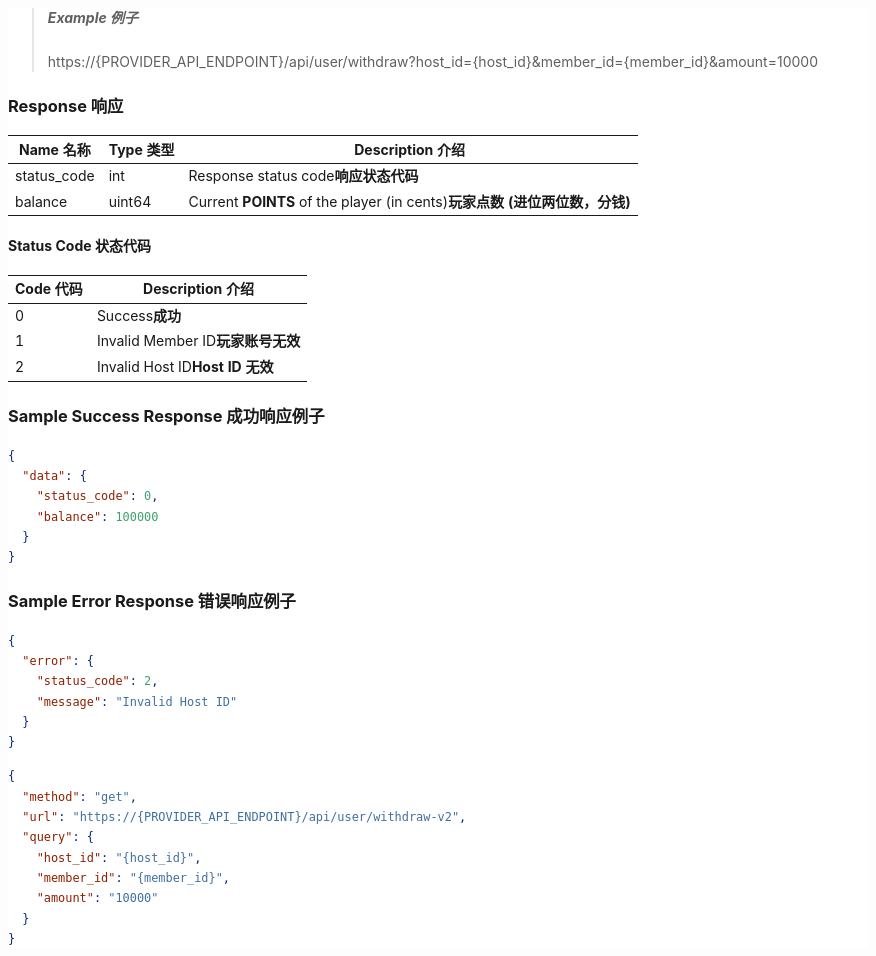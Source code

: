 > ##### Example 例子
>
> https://{PROVIDER_API_ENDPOINT}/api/user/withdraw?host_id={host_id}&member_id={member_id}&amount=10000

### Response 响应

| Name 名称   | Type 类型   | Description 介绍                                  |
| ----------- | ------ | ------------------------------------------- |
| status_code | int    | Response status code<b>响应状态代码                        |
| balance     | uint64 | Current **POINTS** of the player (in cents)<b>玩家点数 (进位两位数，分钱) |

#### Status Code 状态代码

| Code 代码 | Description 介绍                 |
| ---- | -------------------------- |
| 0    | Success<b>成功                    |
| 1    | Invalid Member ID<b>玩家账号无效          |
| 2    | Invalid Host ID<b>Host ID 无效            |



### Sample Success Response 成功响应例子

```json
{
  "data": {
    "status_code": 0,
    "balance": 100000
  }
}
```

### Sample Error Response 错误响应例子

```json
{
  "error": {
    "status_code": 2,
    "message": "Invalid Host ID"
  }
}
```



```json http
{
  "method": "get",
  "url": "https://{PROVIDER_API_ENDPOINT}/api/user/withdraw-v2",
  "query": {
    "host_id": "{host_id}",
    "member_id": "{member_id}",
    "amount": "10000"
  }
}
```
